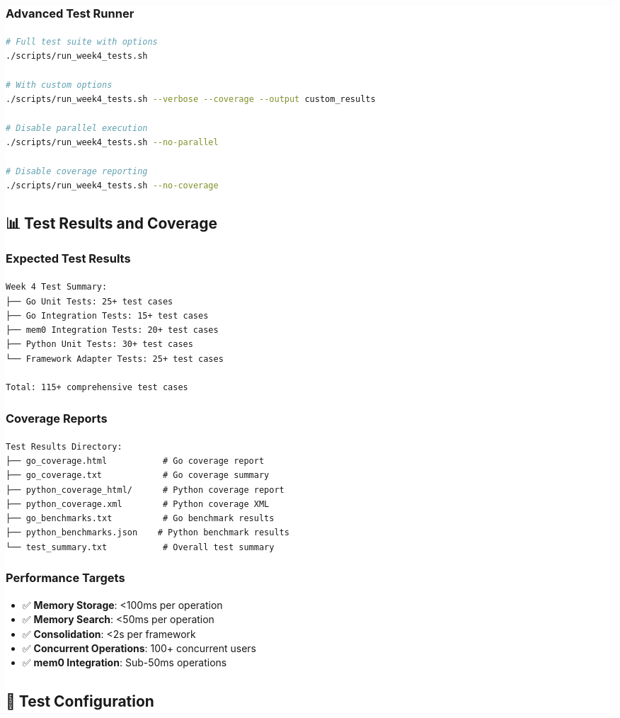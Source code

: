 ### **Advanced Test Runner**
```bash
# Full test suite with options
./scripts/run_week4_tests.sh

# With custom options
./scripts/run_week4_tests.sh --verbose --coverage --output custom_results

# Disable parallel execution
./scripts/run_week4_tests.sh --no-parallel

# Disable coverage reporting
./scripts/run_week4_tests.sh --no-coverage
```

## 📊 **Test Results and Coverage**

### **Expected Test Results**
```
Week 4 Test Summary:
├── Go Unit Tests: 25+ test cases
├── Go Integration Tests: 15+ test cases  
├── mem0 Integration Tests: 20+ test cases
├── Python Unit Tests: 30+ test cases
└── Framework Adapter Tests: 25+ test cases

Total: 115+ comprehensive test cases
```

### **Coverage Reports**
```
Test Results Directory:
├── go_coverage.html           # Go coverage report
├── go_coverage.txt            # Go coverage summary
├── python_coverage_html/      # Python coverage report
├── python_coverage.xml        # Python coverage XML
├── go_benchmarks.txt          # Go benchmark results
├── python_benchmarks.json    # Python benchmark results
└── test_summary.txt           # Overall test summary
```

### **Performance Targets**
- ✅ **Memory Storage**: <100ms per operation
- ✅ **Memory Search**: <50ms per operation  
- ✅ **Consolidation**: <2s per framework
- ✅ **Concurrent Operations**: 100+ concurrent users
- ✅ **mem0 Integration**: Sub-50ms operations

## 🔧 **Test Configuration**

